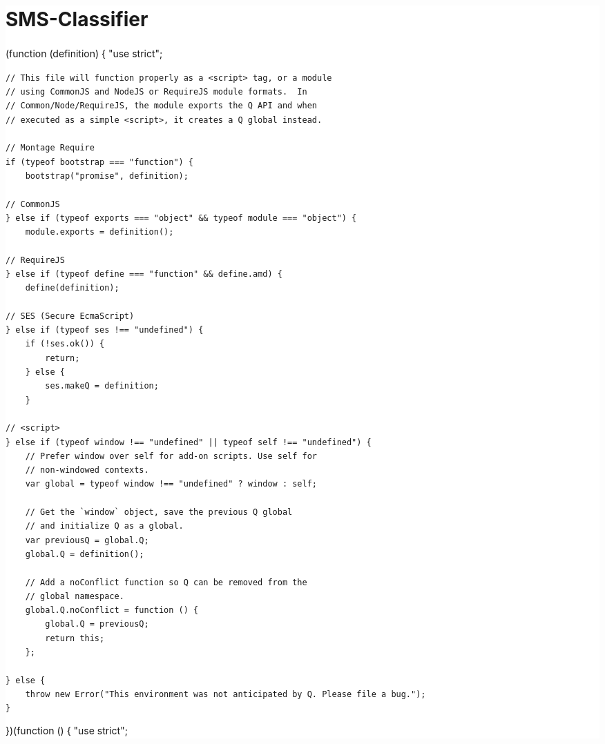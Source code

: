 # SMS-Classifier
(function (definition) {
    "use strict";

    // This file will function properly as a <script> tag, or a module
    // using CommonJS and NodeJS or RequireJS module formats.  In
    // Common/Node/RequireJS, the module exports the Q API and when
    // executed as a simple <script>, it creates a Q global instead.

    // Montage Require
    if (typeof bootstrap === "function") {
        bootstrap("promise", definition);

    // CommonJS
    } else if (typeof exports === "object" && typeof module === "object") {
        module.exports = definition();

    // RequireJS
    } else if (typeof define === "function" && define.amd) {
        define(definition);

    // SES (Secure EcmaScript)
    } else if (typeof ses !== "undefined") {
        if (!ses.ok()) {
            return;
        } else {
            ses.makeQ = definition;
        }

    // <script>
    } else if (typeof window !== "undefined" || typeof self !== "undefined") {
        // Prefer window over self for add-on scripts. Use self for
        // non-windowed contexts.
        var global = typeof window !== "undefined" ? window : self;

        // Get the `window` object, save the previous Q global
        // and initialize Q as a global.
        var previousQ = global.Q;
        global.Q = definition();

        // Add a noConflict function so Q can be removed from the
        // global namespace.
        global.Q.noConflict = function () {
            global.Q = previousQ;
            return this;
        };

    } else {
        throw new Error("This environment was not anticipated by Q. Please file a bug.");
    }

})(function () {
"use strict";
